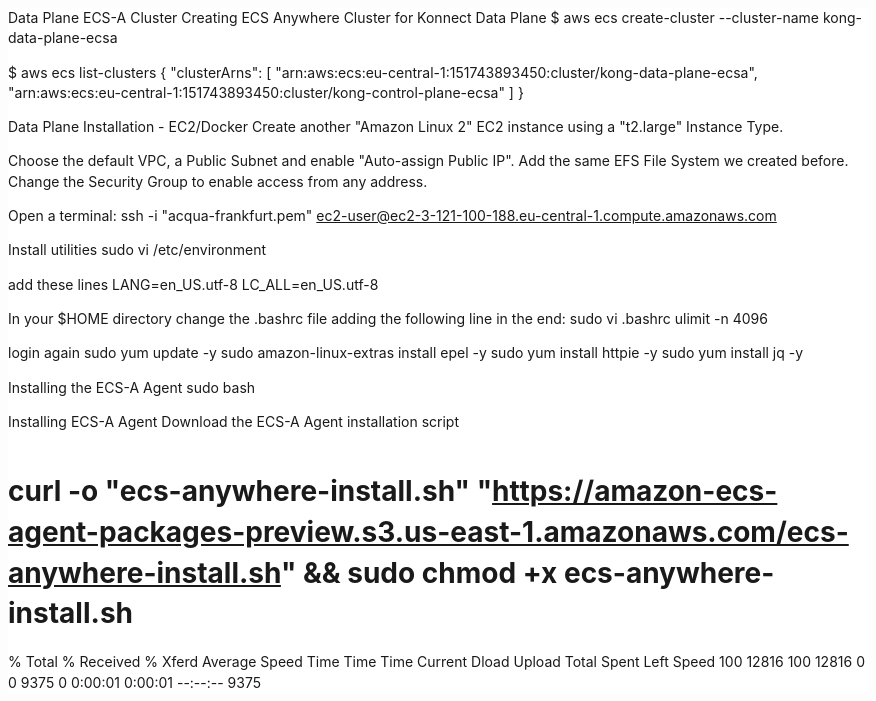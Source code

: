 




Data Plane ECS-A Cluster
Creating ECS Anywhere Cluster for Konnect Data Plane
$ aws ecs create-cluster --cluster-name kong-data-plane-ecsa

$ aws ecs list-clusters
{
    "clusterArns": [
        "arn:aws:ecs:eu-central-1:151743893450:cluster/kong-data-plane-ecsa",
        "arn:aws:ecs:eu-central-1:151743893450:cluster/kong-control-plane-ecsa"
    ]
}

Data Plane Installation - EC2/Docker
Create another "Amazon Linux 2" EC2 instance using a "t2.large" Instance Type.

Choose the default VPC, a Public Subnet and enable "Auto-assign Public IP". Add the same EFS File System we created before. Change the Security Group to enable access from any address.

Open a terminal:
ssh -i "acqua-frankfurt.pem" ec2-user@ec2-3-121-100-188.eu-central-1.compute.amazonaws.com


Install utilities
sudo vi /etc/environment

add these lines
LANG=en_US.utf-8
LC_ALL=en_US.utf-8

In your $HOME directory change the .bashrc file adding the following line in the end:
sudo vi .bashrc
ulimit -n 4096


login again
sudo yum update -y
sudo amazon-linux-extras install epel -y
sudo yum install httpie -y
sudo yum install jq -y

Installing the ECS-A Agent
sudo bash


Installing ECS-A Agent
Download the ECS-A Agent installation script
# curl -o "ecs-anywhere-install.sh" "https://amazon-ecs-agent-packages-preview.s3.us-east-1.amazonaws.com/ecs-anywhere-install.sh" && sudo chmod +x ecs-anywhere-install.sh

  % Total    % Received % Xferd  Average Speed   Time    Time     Time  Current
                                 Dload  Upload   Total   Spent    Left  Speed
100 12816  100 12816    0     0   9375      0  0:00:01  0:00:01 --:--:--  9375
